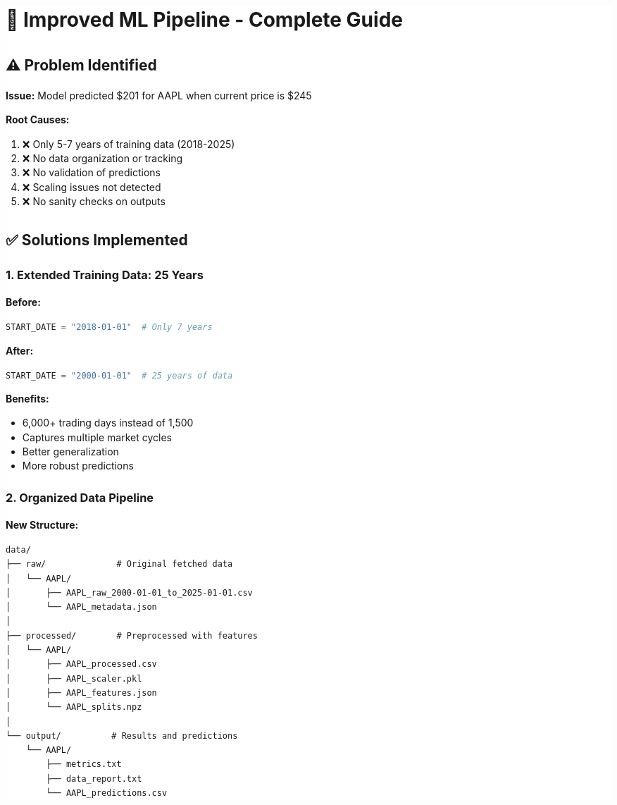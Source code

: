 # 🚀 Improved ML Pipeline - Complete Guide

## ⚠️ Problem Identified

**Issue:** Model predicted $201 for AAPL when current price is $245

**Root Causes:**
1. ❌ Only 5-7 years of training data (2018-2025)
2. ❌ No data organization or tracking
3. ❌ No validation of predictions
4. ❌ Scaling issues not detected
5. ❌ No sanity checks on outputs

## ✅ Solutions Implemented

### 1. **Extended Training Data: 25 Years**

**Before:**
```python
START_DATE = "2018-01-01"  # Only 7 years
```

**After:**
```python
START_DATE = "2000-01-01"  # 25 years of data
```

**Benefits:**
- 6,000+ trading days instead of 1,500
- Captures multiple market cycles
- Better generalization
- More robust predictions

### 2. **Organized Data Pipeline**

**New Structure:**
```
data/
├── raw/              # Original fetched data
│   └── AAPL/
│       ├── AAPL_raw_2000-01-01_to_2025-01-01.csv
│       └── AAPL_metadata.json
│
├── processed/        # Preprocessed with features
│   └── AAPL/
│       ├── AAPL_processed.csv
│       ├── AAPL_scaler.pkl
│       ├── AAPL_features.json
│       └── AAPL_splits.npz
│
└── output/          # Results and predictions
    └── AAPL/
        ├── metrics.txt
        ├── data_report.txt
        └── AAPL_predictions.csv
```
